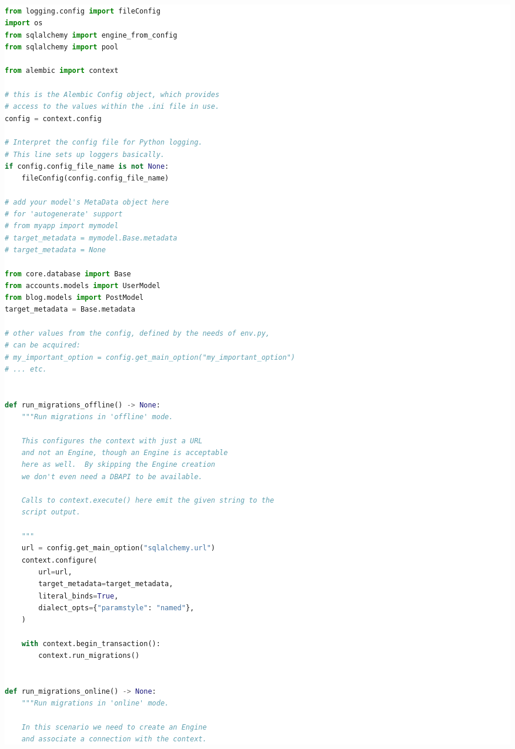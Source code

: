```python
from logging.config import fileConfig
import os
from sqlalchemy import engine_from_config
from sqlalchemy import pool

from alembic import context

# this is the Alembic Config object, which provides
# access to the values within the .ini file in use.
config = context.config

# Interpret the config file for Python logging.
# This line sets up loggers basically.
if config.config_file_name is not None:
    fileConfig(config.config_file_name)

# add your model's MetaData object here
# for 'autogenerate' support
# from myapp import mymodel
# target_metadata = mymodel.Base.metadata
# target_metadata = None

from core.database import Base
from accounts.models import UserModel
from blog.models import PostModel
target_metadata = Base.metadata

# other values from the config, defined by the needs of env.py,
# can be acquired:
# my_important_option = config.get_main_option("my_important_option")
# ... etc.


def run_migrations_offline() -> None:
    """Run migrations in 'offline' mode.

    This configures the context with just a URL
    and not an Engine, though an Engine is acceptable
    here as well.  By skipping the Engine creation
    we don't even need a DBAPI to be available.

    Calls to context.execute() here emit the given string to the
    script output.

    """
    url = config.get_main_option("sqlalchemy.url")
    context.configure(
        url=url,
        target_metadata=target_metadata,
        literal_binds=True,
        dialect_opts={"paramstyle": "named"},
    )

    with context.begin_transaction():
        context.run_migrations()


def run_migrations_online() -> None:
    """Run migrations in 'online' mode.

    In this scenario we need to create an Engine
    and associate a connection with the context.

```